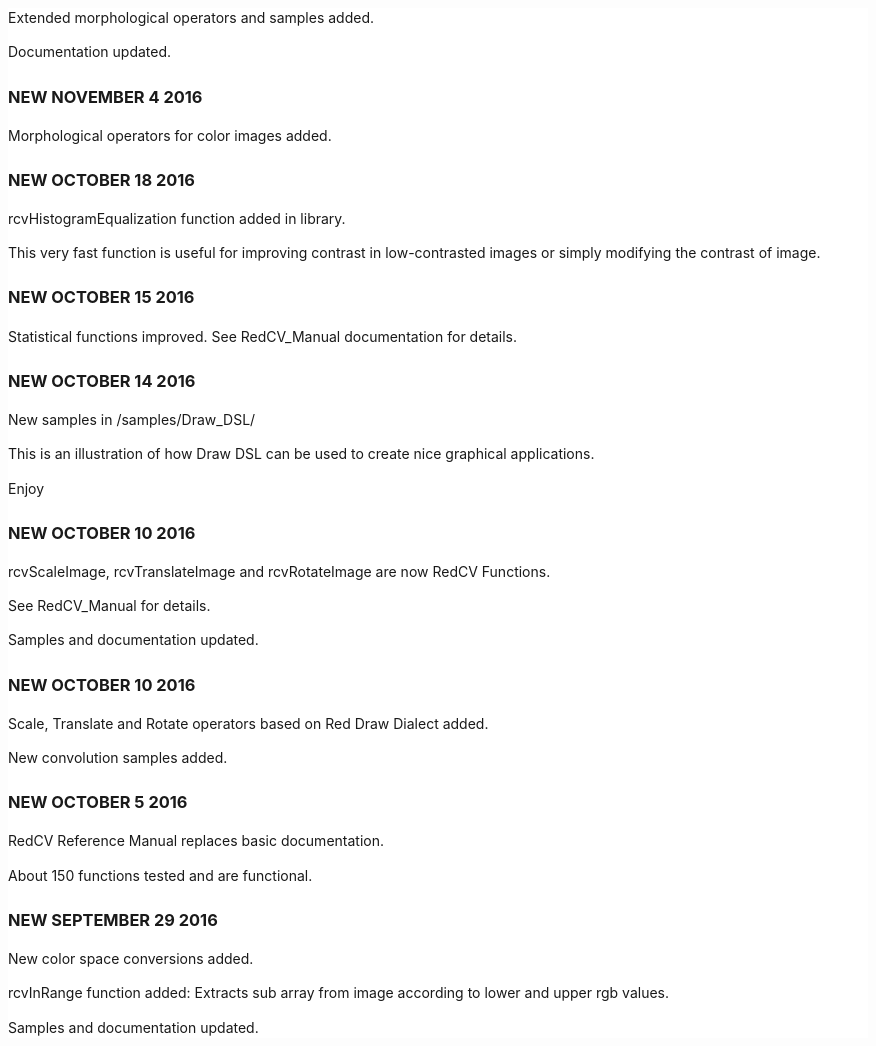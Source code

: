 Extended morphological operators  and samples added.

Documentation updated.

### NEW NOVEMBER 4 2016

Morphological operators for color images added.

### NEW OCTOBER 18 2016

rcvHistogramEqualization function added in library. 

This very fast function is useful for improving contrast in low-contrasted images or simply modifying the contrast of image.

### NEW OCTOBER 15 2016

Statistical functions improved. See RedCV_Manual documentation for details.

### NEW OCTOBER 14 2016

New samples in /samples/Draw_DSL/ 

This is an illustration of how Draw DSL can be used to create nice graphical applications.

Enjoy 


### NEW OCTOBER 10 2016

rcvScaleImage, rcvTranslateImage and rcvRotateImage are now RedCV Functions.

See RedCV_Manual for details.

Samples and documentation updated.


### NEW OCTOBER 10 2016

Scale, Translate and Rotate operators based on Red Draw Dialect added.

New convolution samples added.


### NEW OCTOBER 5 2016

RedCV Reference Manual replaces basic documentation.

About 150 functions tested and are functional.


### NEW SEPTEMBER 29 2016

New color space conversions added.

rcvInRange function added: Extracts sub array from image according to lower and upper rgb values.

Samples and documentation updated.

